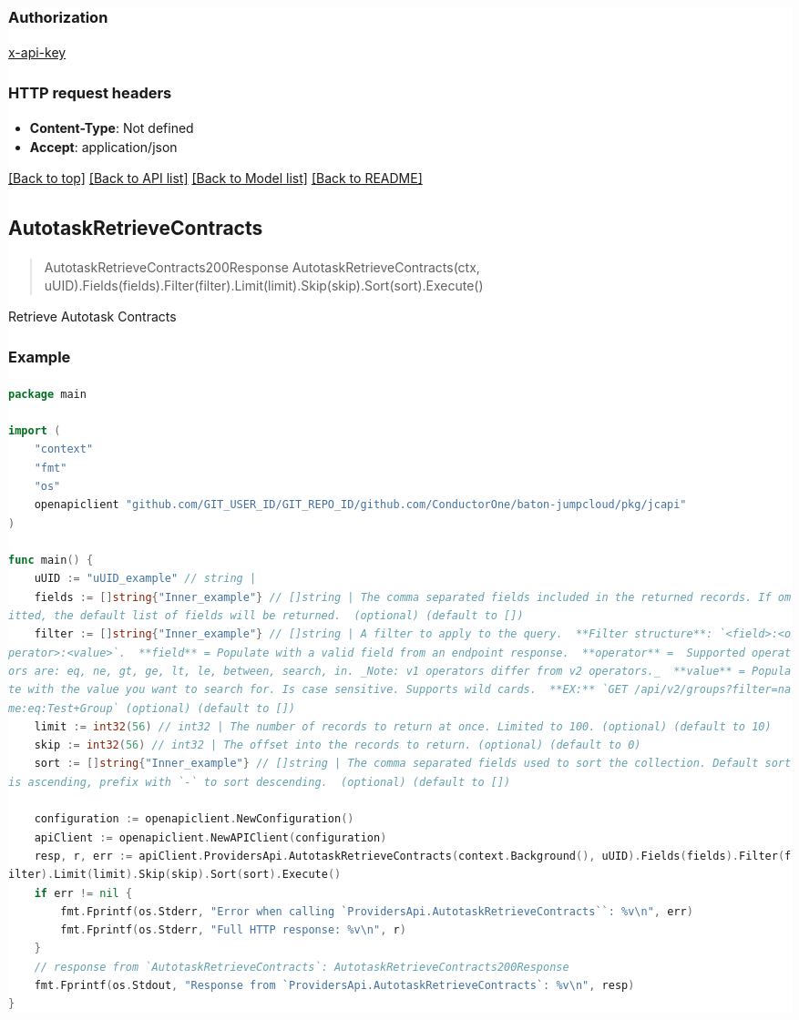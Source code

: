 ### Authorization

[x-api-key](../README.md#x-api-key)

### HTTP request headers

- **Content-Type**: Not defined
- **Accept**: application/json

[[Back to top]](#) [[Back to API list]](../README.md#documentation-for-api-endpoints)
[[Back to Model list]](../README.md#documentation-for-models)
[[Back to README]](../README.md)


## AutotaskRetrieveContracts

> AutotaskRetrieveContracts200Response AutotaskRetrieveContracts(ctx, uUID).Fields(fields).Filter(filter).Limit(limit).Skip(skip).Sort(sort).Execute()

Retrieve Autotask Contracts



### Example

```go
package main

import (
    "context"
    "fmt"
    "os"
    openapiclient "github.com/GIT_USER_ID/GIT_REPO_ID/github.com/ConductorOne/baton-jumpcloud/pkg/jcapi"
)

func main() {
    uUID := "uUID_example" // string | 
    fields := []string{"Inner_example"} // []string | The comma separated fields included in the returned records. If omitted, the default list of fields will be returned.  (optional) (default to [])
    filter := []string{"Inner_example"} // []string | A filter to apply to the query.  **Filter structure**: `<field>:<operator>:<value>`.  **field** = Populate with a valid field from an endpoint response.  **operator** =  Supported operators are: eq, ne, gt, ge, lt, le, between, search, in. _Note: v1 operators differ from v2 operators._  **value** = Populate with the value you want to search for. Is case sensitive. Supports wild cards.  **EX:** `GET /api/v2/groups?filter=name:eq:Test+Group` (optional) (default to [])
    limit := int32(56) // int32 | The number of records to return at once. Limited to 100. (optional) (default to 10)
    skip := int32(56) // int32 | The offset into the records to return. (optional) (default to 0)
    sort := []string{"Inner_example"} // []string | The comma separated fields used to sort the collection. Default sort is ascending, prefix with `-` to sort descending.  (optional) (default to [])

    configuration := openapiclient.NewConfiguration()
    apiClient := openapiclient.NewAPIClient(configuration)
    resp, r, err := apiClient.ProvidersApi.AutotaskRetrieveContracts(context.Background(), uUID).Fields(fields).Filter(filter).Limit(limit).Skip(skip).Sort(sort).Execute()
    if err != nil {
        fmt.Fprintf(os.Stderr, "Error when calling `ProvidersApi.AutotaskRetrieveContracts``: %v\n", err)
        fmt.Fprintf(os.Stderr, "Full HTTP response: %v\n", r)
    }
    // response from `AutotaskRetrieveContracts`: AutotaskRetrieveContracts200Response
    fmt.Fprintf(os.Stdout, "Response from `ProvidersApi.AutotaskRetrieveContracts`: %v\n", resp)
}
```
